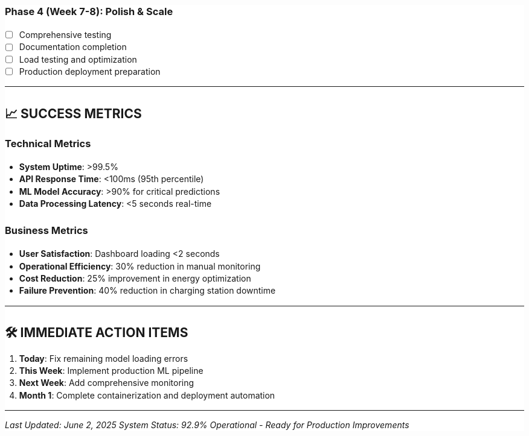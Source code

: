 ### Phase 4 (Week 7-8): Polish & Scale
- [ ] Comprehensive testing
- [ ] Documentation completion
- [ ] Load testing and optimization
- [ ] Production deployment preparation

---

## 📈 SUCCESS METRICS

### Technical Metrics
- **System Uptime**: >99.5%
- **API Response Time**: <100ms (95th percentile)
- **ML Model Accuracy**: >90% for critical predictions
- **Data Processing Latency**: <5 seconds real-time

### Business Metrics
- **User Satisfaction**: Dashboard loading <2 seconds
- **Operational Efficiency**: 30% reduction in manual monitoring
- **Cost Reduction**: 25% improvement in energy optimization
- **Failure Prevention**: 40% reduction in charging station downtime

---

## 🛠️ IMMEDIATE ACTION ITEMS

1. **Today**: Fix remaining model loading errors
2. **This Week**: Implement production ML pipeline
3. **Next Week**: Add comprehensive monitoring
4. **Month 1**: Complete containerization and deployment automation

---

*Last Updated: June 2, 2025*
*System Status: 92.9% Operational - Ready for Production Improvements* 
